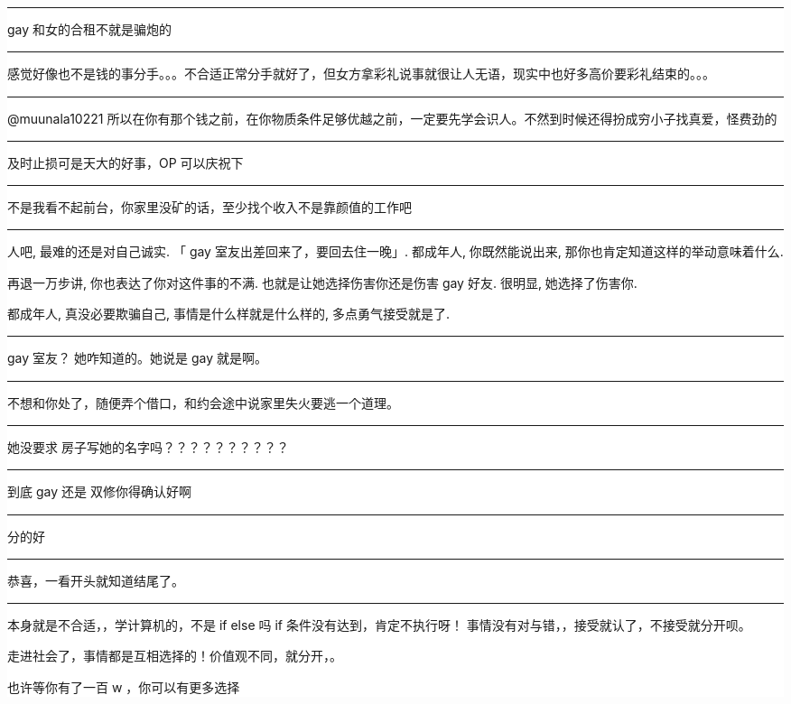 ---------------------------------------------------

gay 和女的合租不就是骗炮的

---------------------------------------------------

感觉好像也不是钱的事分手。。。不合适正常分手就好了，但女方拿彩礼说事就很让人无语，现实中也好多高价要彩礼结束的。。。

---------------------------------------------------

@muunala10221 所以在你有那个钱之前，在你物质条件足够优越之前，一定要先学会识人。不然到时候还得扮成穷小子找真爱，怪费劲的

---------------------------------------------------

及时止损可是天大的好事，OP 可以庆祝下

---------------------------------------------------

不是我看不起前台，你家里没矿的话，至少找个收入不是靠颜值的工作吧

---------------------------------------------------

人吧, 最难的还是对自己诚实.  「 gay 室友出差回来了，要回去住一晚」. 都成年人, 你既然能说出来, 那你也肯定知道这样的举动意味着什么. 

再退一万步讲, 你也表达了你对这件事的不满. 也就是让她选择伤害你还是伤害 gay 好友. 很明显, 她选择了伤害你. 

都成年人, 真没必要欺骗自己, 事情是什么样就是什么样的, 多点勇气接受就是了.

---------------------------------------------------

gay 室友？ 她咋知道的。她说是 gay 就是啊。

---------------------------------------------------

不想和你处了，随便弄个借口，和约会途中说家里失火要逃一个道理。

---------------------------------------------------

她没要求 房子写她的名字吗？？？？？？？？？？

---------------------------------------------------

到底 gay 还是 双修你得确认好啊

---------------------------------------------------

分的好

---------------------------------------------------

恭喜，一看开头就知道结尾了。

---------------------------------------------------

本身就是不合适，，学计算机的，不是 if else 吗
if 条件没有达到，肯定不执行呀！
事情没有对与错，，接受就认了，不接受就分开呗。

走进社会了，事情都是互相选择的！价值观不同，就分开，。

也许等你有了一百 w ，你可以有更多选择
